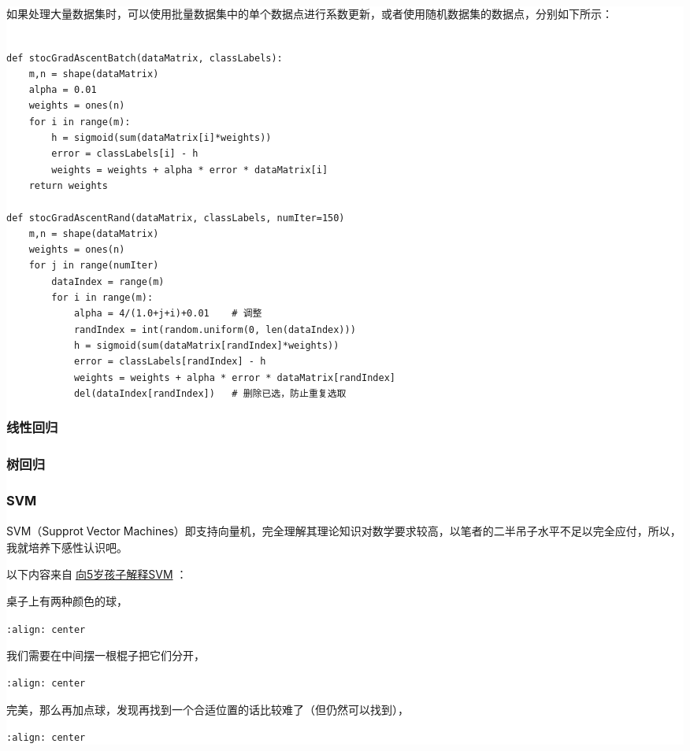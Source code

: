 如果处理大量数据集时，可以使用批量数据集中的单个数据点进行系数更新，或者使用随机数据集的数据点，分别如下所示：

```{code}

def stocGradAscentBatch(dataMatrix, classLabels):
    m,n = shape(dataMatrix)
    alpha = 0.01
    weights = ones(n)
    for i in range(m):
        h = sigmoid(sum(dataMatrix[i]*weights))
        error = classLabels[i] - h
        weights = weights + alpha * error * dataMatrix[i]
    return weights

def stocGradAscentRand(dataMatrix, classLabels, numIter=150)
    m,n = shape(dataMatrix)
    weights = ones(n)
    for j in range(numIter)
        dataIndex = range(m)
        for i in range(m):
            alpha = 4/(1.0+j+i)+0.01    # 调整
            randIndex = int(random.uniform(0, len(dataIndex)))
            h = sigmoid(sum(dataMatrix[randIndex]*weights))
            error = classLabels[randIndex] - h
            weights = weights + alpha * error * dataMatrix[randIndex]
            del(dataIndex[randIndex])   # 删除已选，防止重复选取

```

### 线性回归

### 树回归

### SVM

SVM（Supprot Vector Machines）即支持向量机，完全理解其理论知识对数学要求较高，以笔者的二半吊子水平不足以完全应付，所以，我就培养下感性认识吧。

以下内容来自 [向5岁孩子解释SVM](<http://bytesizebio.net/2014/02/05/support-vector-machines-explained-well/>) ：

桌子上有两种颜色的球，

```{image} ../images/svm1.png
:align: center

```

我们需要在中间摆一根棍子把它们分开，

```{image} ../images/svm2.png
:align: center

```

完美，那么再加点球，发现再找到一个合适位置的话比较难了（但仍然可以找到），

```{image} ../images/svm3.png
:align: center

```
